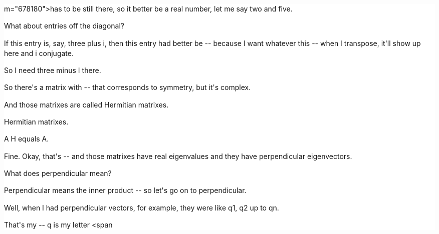   m="678180">has</span> <span m="678410">to</span> <span m="678500">be</span>
  <span m="678730">still</span> <span m="679170">there,</span> <span
  m="679850">so</span> <span m="680080">it</span> <span m="680160">better</span>
  <span m="680360">be</span> <span m="680530">a</span> <span
  m="680590">real</span> <span m="680880">number,</span> <span
  m="681240">let</span> <span m="681410">me</span> <span m="681540">say</span>
  <span m="681970">two</span> <span m="682220">and</span> <span
  m="682350">five.</span></p><p><span m="684580">What</span> <span
  m="684750">about</span> <span m="685300">entries</span> <span
  m="685800">off</span> <span m="686100">the</span> <span
  m="686230">diagonal?</span></p><p><span m="687790">If</span> <span
  m="688110">this</span> <span m="688400">entry</span> <span
  m="688870">is,</span> <span m="689260">say,</span> <span
  m="689980">three</span> <span m="690510">plus</span> <span
  m="691050">i,</span> <span m="692200">then</span> <span m="693110">this</span>
  <span m="693390">entry</span> <span m="693930">had</span> <span
  m="694220">better</span> <span m="694550">be</span> <span m="695350">--</span>
  <span m="696630">because</span> <span m="697000">I</span> <span
  m="697130">want</span> <span m="697930">whatever</span> <span
  m="698500">this</span> <span m="699030">--</span> <span m="699050">when</span>
  <span m="699220">I</span> <span m="699320">transpose,</span> <span
  m="700070">it'll</span> <span m="700330">show</span> <span
  m="700550">up</span> <span m="700700">here</span> <span m="701640">and</span>
  <span m="702050">i</span> <span m="702120">conjugate.</span></p><p><span
  m="702790">So</span> <span m="702990">I</span> <span m="703100">need</span>
  <span m="703670">three</span> <span m="704320">minus</span> <span
  m="705020">I</span> <span m="705440">there.</span></p><p><span
  m="707000">So</span> <span m="707150">there's</span> <span m="707460">a</span>
  <span m="707550">matrix</span> <span m="709030">with</span> <span
  m="710180">--</span> <span m="711400">that</span> <span
  m="712120">corresponds</span> <span m="713380">to</span> <span
  m="713520">symmetry,</span> <span m="714150">but</span> <span
  m="714350">it's</span> <span m="714540">complex.</span></p><p><span
  m="715640">And</span> <span m="716000">those</span> <span
  m="716260">matrixes</span> <span m="716920">are</span> <span
  m="717050">called</span> <span m="717850">Hermitian</span> <span
  m="718850">matrixes.</span></p><p><span m="721550">Hermitian</span> <span
  m="722020">matrixes.</span></p><p><span m="723170">A</span> <span
  m="723760">H</span> <span m="724290">equals</span> <span
  m="725180">A.</span></p><p><span m="726210">Fine.</span> <span
  m="728790">Okay,</span> <span m="729220">that's</span> <span
  m="729700">--</span> <span m="729850">and</span> <span m="730080">those</span>
  <span m="730330">matrixes</span> <span m="730910">have</span> <span
  m="731070">real</span> <span m="731450">eigenvalues</span> <span
  m="733140">and</span> <span m="733870">they</span> <span
  m="733950">have</span> <span m="734150">perpendicular</span> <span
  m="735000">eigenvectors.</span></p><p><span m="735950">What</span> <span
  m="736150">does</span> <span m="736320">perpendicular</span> <span
  m="737020">mean?</span></p><p><span m="738760">Perpendicular</span> <span
  m="739680">means</span> <span m="740480">the</span> <span
  m="740790">inner</span> <span m="741110">product</span> <span
  m="741730">--</span> <span m="741760">so</span> <span m="741930">let's</span>
  <span m="742500">go</span> <span m="742770">on</span> <span
  m="743040">to</span> <span m="743170">perpendicular.</span></p><p><span
  m="748180">Well,</span> <span m="748620">when</span> <span m="748820">I</span>
  <span m="748920">had</span> <span m="749170">perpendicular</span> <span
  m="749960">vectors,</span> <span m="750610">for</span> <span
  m="750780">example,</span> <span m="751410">they</span> <span
  m="751560">were</span> <span m="751840">like</span> <span
  m="752180">q1,</span> <span m="753840">q2</span> <span m="754880">up</span>
  <span m="755540">to</span> <span m="755910">qn.</span></p><p><span
  m="757820">That's</span> <span m="758110">my</span> <span m="758620">--</span>
  <span m="758700">q</span> <span m="759010">is</span> <span
  m="759150">my</span> <span m="759370">letter</span> <span